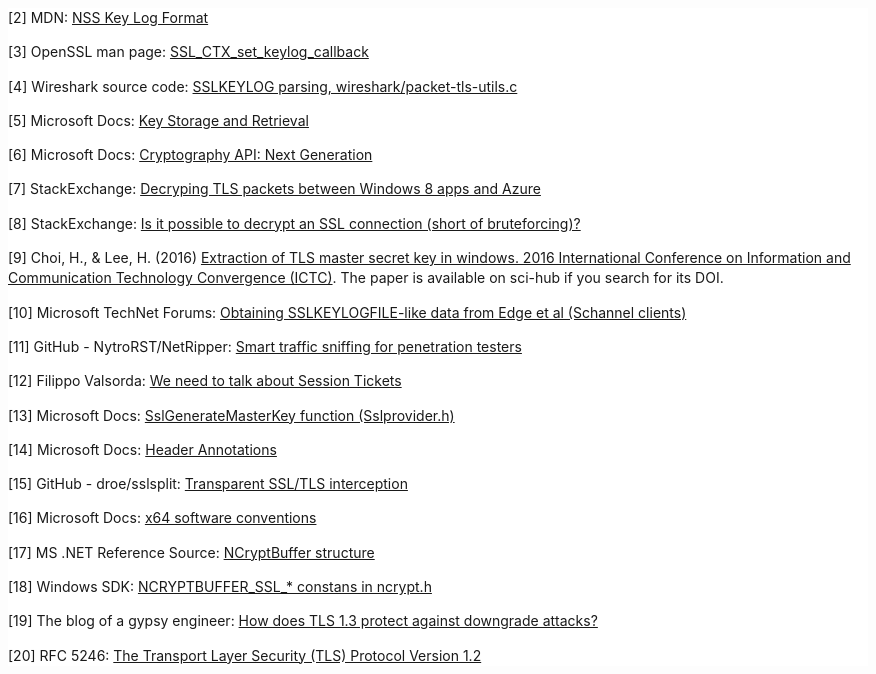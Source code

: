 <a id="ref2">[2]</a>  MDN: [NSS Key Log Format](https://developer.mozilla.org/en-US/docs/Mozilla/Projects/NSS/Key_Log_Format)

<a id="ref3">[3]</a> OpenSSL man page: [SSL_CTX_set_keylog_callback](https://www.openssl.org/docs/man1.1.1/man3/SSL_CTX_set_keylog_callback.html)

<a id="ref4">[4]</a> Wireshark source code: [SSLKEYLOG parsing, wireshark/packet-tls-utils.c](https://github.com/wireshark/wireshark/blob/master/epan/dissectors/packet-tls-utils.c#L5355) 

<a id="ref5">[5]</a> Microsoft Docs: [Key Storage and Retrieval](https://docs.microsoft.com/en-us/windows/win32/seccng/key-storage-and-retrieval) 

<a id="ref6">[6]</a> Microsoft Docs: [Cryptography API: Next Generation](https://docs.microsoft.com/en-us/windows/win32/seccng/cng-portal)

<a id="ref7">[7]</a> StackExchange: [Decryping TLS packets between Windows 8 apps and Azure](https://reverseengineering.stackexchange.com/a/213) 

<a id="ref8">[8]</a> StackExchange: [Is it possible to decrypt an SSL connection (short of bruteforcing)?](https://reverseengineering.stackexchange.com/a/2695) 

<a id="ref9">[9]</a> Choi, H., & Lee, H. (2016) [Extraction of TLS master secret key in windows. 2016 International Conference on Information and Communication Technology Convergence (ICTC)](https://ieeexplore.ieee.org/document/7763558). The paper is available on sci-hub if you search for its DOI.

<a id="ref10">[10]</a> Microsoft TechNet Forums: [Obtaining SSLKEYLOGFILE-like data from Edge et al (Schannel clients)](https://social.technet.microsoft.com/Forums/en-US/4041d78a-21bb-44fd-9a96-6579ea8129d1/obtaining-sslkeylogfilelike-data-from-edge-et-al-schannel-clients) 

<a id="ref11">[11]</a> GitHub - NytroRST/NetRipper: [Smart traffic sniffing for penetration testers](https://github.com/NytroRST/NetRipper)

<a id="ref12">[12]</a> Filippo Valsorda: [We need to talk about Session Tickets](https://blog.filippo.io/we-need-to-talk-about-session-tickets/) 

<a id="ref13">[13]</a> Microsoft Docs: [SslGenerateMasterKey function (Sslprovider.h)](https://docs.microsoft.com/en-us/windows/win32/seccng/sslgeneratemasterkey)

<a id="ref14">[14]</a> Microsoft Docs: [Header Annotations](https://docs.microsoft.com/en-us/windows/win32/winprog/header-annotations)

<a id="ref15">[15]</a> GitHub - droe/sslsplit: [Transparent SSL/TLS interception](https://github.com/droe/sslsplit)

<a id="ref16">[16]</a> Microsoft Docs: [x64 software conventions](https://docs.microsoft.com/en-us/cpp/build/x64-software-conventions)

<a id="ref17">[17]</a> MS .NET Reference Source: [NCryptBuffer structure](https://referencesource.microsoft.com/#system.core/System/Security/Cryptography/NCryptNative.cs,258b810a8a142eb5,references)

<a id="ref18">[18]</a> Windows SDK: [NCRYPTBUFFER_SSL_* constans in ncrypt.h](http://www.gaclib.net/CodeIndexDemo/Gaclib/ncrypt.h.html)

<a id="ref19">[19]</a> The blog of a gypsy engineer: [How does TLS 1.3 protect against downgrade attacks?](https://blog.gypsyengineer.com/en/security/how-does-tls-1-3-protect-against-downgrade-attacks.html) 

<a id="ref20">[20]</a> RFC 5246: [The Transport Layer Security (TLS) Protocol Version 1.2](https://tools.ietf.org/html/rfc5246.html) 
